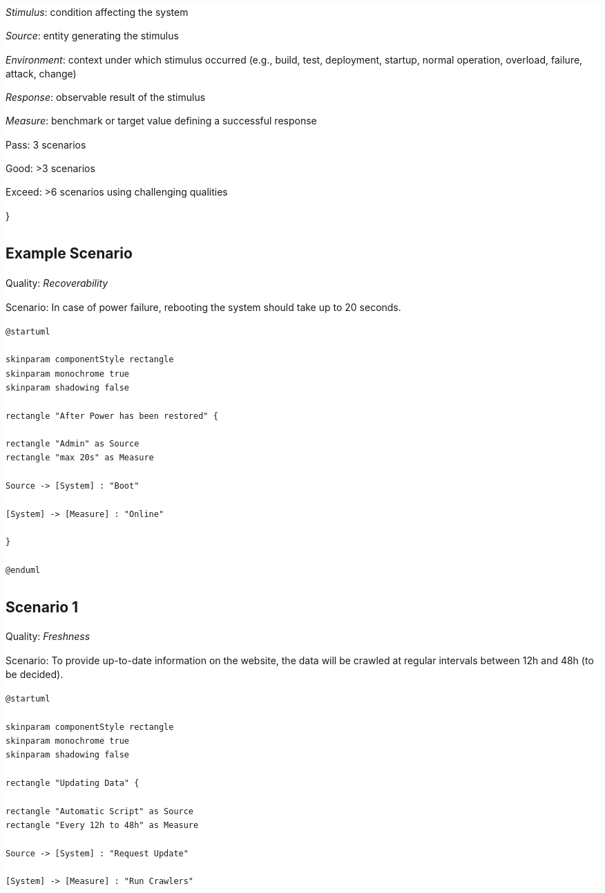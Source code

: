 *Stimulus*: condition affecting the system

*Source*: entity generating the stimulus

*Environment*: context under which stimulus occurred (e.g., build, test, deployment, startup, normal operation, overload, failure, attack, change)

*Response*: observable result of the stimulus

*Measure*: benchmark or target value defining a successful response

Pass: 3 scenarios

Good: >3 scenarios

Exceed: >6 scenarios using challenging qualities

}

## Example Scenario

Quality: _Recoverability_

Scenario: In case of power failure, rebooting the system should take up to 20 seconds.

```puml
@startuml

skinparam componentStyle rectangle
skinparam monochrome true
skinparam shadowing false

rectangle "After Power has been restored" {

rectangle "Admin" as Source
rectangle "max 20s" as Measure

Source -> [System] : "Boot"

[System] -> [Measure] : "Online"

}

@enduml
```

## Scenario 1

Quality: _Freshness_

Scenario: To provide up-to-date information on the website, the data will be crawled at regular intervals between 12h and 48h (to be decided).
 
 ```puml
@startuml

skinparam componentStyle rectangle
skinparam monochrome true
skinparam shadowing false

rectangle "Updating Data" {

rectangle "Automatic Script" as Source
rectangle "Every 12h to 48h" as Measure

Source -> [System] : "Request Update"

[System] -> [Measure] : "Run Crawlers"

 ```